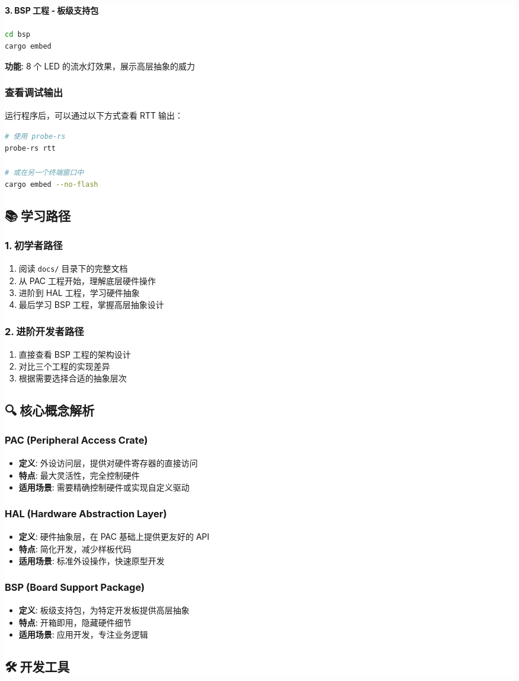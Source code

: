 #### 3. BSP 工程 - 板级支持包
```bash
cd bsp
cargo embed
```
**功能**: 8 个 LED 的流水灯效果，展示高层抽象的威力

### 查看调试输出

运行程序后，可以通过以下方式查看 RTT 输出：

```bash
# 使用 probe-rs
probe-rs rtt

# 或在另一个终端窗口中
cargo embed --no-flash
```

## 📚 学习路径

### 1. 初学者路径
1. 阅读 `docs/` 目录下的完整文档
2. 从 PAC 工程开始，理解底层硬件操作
3. 进阶到 HAL 工程，学习硬件抽象
4. 最后学习 BSP 工程，掌握高层抽象设计

### 2. 进阶开发者路径
1. 直接查看 BSP 工程的架构设计
2. 对比三个工程的实现差异
3. 根据需要选择合适的抽象层次

## 🔍 核心概念解析

### PAC (Peripheral Access Crate)
- **定义**: 外设访问层，提供对硬件寄存器的直接访问
- **特点**: 最大灵活性，完全控制硬件
- **适用场景**: 需要精确控制硬件或实现自定义驱动

### HAL (Hardware Abstraction Layer)
- **定义**: 硬件抽象层，在 PAC 基础上提供更友好的 API
- **特点**: 简化开发，减少样板代码
- **适用场景**: 标准外设操作，快速原型开发

### BSP (Board Support Package)
- **定义**: 板级支持包，为特定开发板提供高层抽象
- **特点**: 开箱即用，隐藏硬件细节
- **适用场景**: 应用开发，专注业务逻辑

## 🛠️ 开发工具
